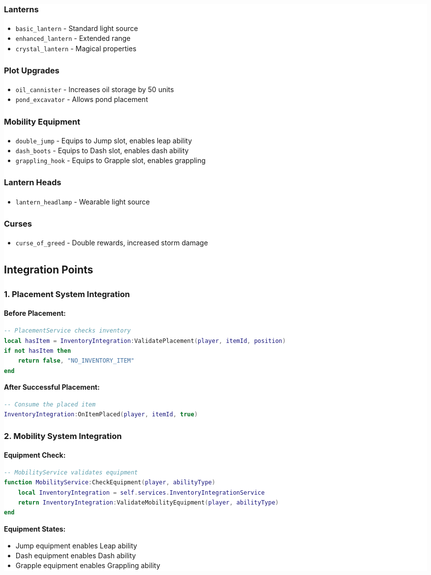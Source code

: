 ### Lanterns
- `basic_lantern` - Standard light source
- `enhanced_lantern` - Extended range
- `crystal_lantern` - Magical properties

### Plot Upgrades
- `oil_cannister` - Increases oil storage by 50 units
- `pond_excavator` - Allows pond placement

### Mobility Equipment
- `double_jump` - Equips to Jump slot, enables leap ability
- `dash_boots` - Equips to Dash slot, enables dash ability
- `grappling_hook` - Equips to Grapple slot, enables grappling

### Lantern Heads
- `lantern_headlamp` - Wearable light source

### Curses
- `curse_of_greed` - Double rewards, increased storm damage

## Integration Points

### 1. Placement System Integration

**Before Placement:**
```lua
-- PlacementService checks inventory
local hasItem = InventoryIntegration:ValidatePlacement(player, itemId, position)
if not hasItem then
    return false, "NO_INVENTORY_ITEM"
end
```

**After Successful Placement:**
```lua
-- Consume the placed item
InventoryIntegration:OnItemPlaced(player, itemId, true)
```

### 2. Mobility System Integration

**Equipment Check:**
```lua
-- MobilityService validates equipment
function MobilityService:CheckEquipment(player, abilityType)
    local InventoryIntegration = self.services.InventoryIntegrationService
    return InventoryIntegration:ValidateMobilityEquipment(player, abilityType)
end
```

**Equipment States:**
- Jump equipment enables Leap ability
- Dash equipment enables Dash ability
- Grapple equipment enables Grappling ability
